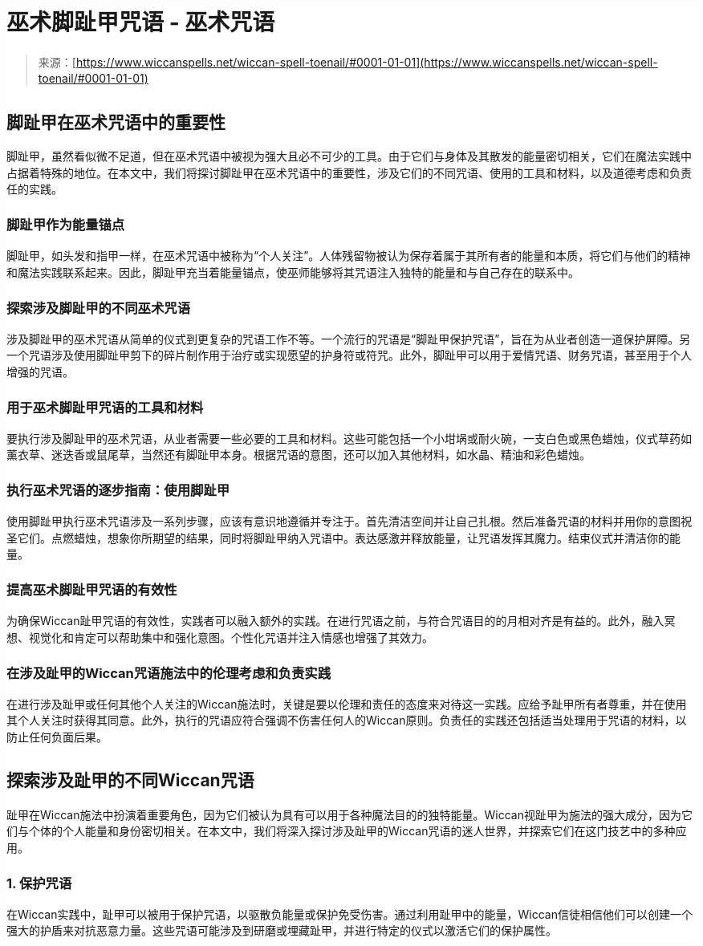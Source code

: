

# 巫术脚趾甲咒语 - 巫术咒语

> 来源：[https://www.wiccanspells.net/wiccan-spell-toenail/#0001-01-01](https://www.wiccanspells.net/wiccan-spell-toenail/#0001-01-01)

## 脚趾甲在巫术咒语中的重要性

脚趾甲，虽然看似微不足道，但在巫术咒语中被视为强大且必不可少的工具。由于它们与身体及其散发的能量密切相关，它们在魔法实践中占据着特殊的地位。在本文中，我们将探讨脚趾甲在巫术咒语中的重要性，涉及它们的不同咒语、使用的工具和材料，以及道德考虑和负责任的实践。

### 脚趾甲作为能量锚点

脚趾甲，如头发和指甲一样，在巫术咒语中被称为“个人关注”。人体残留物被认为保存着属于其所有者的能量和本质，将它们与他们的精神和魔法实践联系起来。因此，脚趾甲充当着能量锚点，使巫师能够将其咒语注入独特的能量和与自己存在的联系中。

### 探索涉及脚趾甲的不同巫术咒语

涉及脚趾甲的巫术咒语从简单的仪式到更复杂的咒语工作不等。一个流行的咒语是“脚趾甲保护咒语”，旨在为从业者创造一道保护屏障。另一个咒语涉及使用脚趾甲剪下的碎片制作用于治疗或实现愿望的护身符或符咒。此外，脚趾甲可以用于爱情咒语、财务咒语，甚至用于个人增强的咒语。

### 用于巫术脚趾甲咒语的工具和材料

要执行涉及脚趾甲的巫术咒语，从业者需要一些必要的工具和材料。这些可能包括一个小坩埚或耐火碗，一支白色或黑色蜡烛，仪式草药如薰衣草、迷迭香或鼠尾草，当然还有脚趾甲本身。根据咒语的意图，还可以加入其他材料，如水晶、精油和彩色蜡烛。

### 执行巫术咒语的逐步指南：使用脚趾甲

使用脚趾甲执行巫术咒语涉及一系列步骤，应该有意识地遵循并专注于。首先清洁空间并让自己扎根。然后准备咒语的材料并用你的意图祝圣它们。点燃蜡烛，想象你所期望的结果，同时将脚趾甲纳入咒语中。表达感激并释放能量，让咒语发挥其魔力。结束仪式并清洁你的能量。

### 提高巫术脚趾甲咒语的有效性

为确保Wiccan趾甲咒语的有效性，实践者可以融入额外的实践。在进行咒语之前，与符合咒语目的的月相对齐是有益的。此外，融入冥想、视觉化和肯定可以帮助集中和强化意图。个性化咒语并注入情感也增强了其效力。

### 在涉及趾甲的Wiccan咒语施法中的伦理考虑和负责实践

在进行涉及趾甲或任何其他个人关注的Wiccan施法时，关键是要以伦理和责任的态度来对待这一实践。应给予趾甲所有者尊重，并在使用其个人关注时获得其同意。此外，执行的咒语应符合强调不伤害任何人的Wiccan原则。负责任的实践还包括适当处理用于咒语的材料，以防止任何负面后果。

## 探索涉及趾甲的不同Wiccan咒语

趾甲在Wiccan施法中扮演着重要角色，因为它们被认为具有可以用于各种魔法目的的独特能量。Wiccan视趾甲为施法的强大成分，因为它们与个体的个人能量和身份密切相关。在本文中，我们将深入探讨涉及趾甲的Wiccan咒语的迷人世界，并探索它们在这门技艺中的多种应用。

### 1\. 保护咒语

在Wiccan实践中，趾甲可以被用于保护咒语，以驱散负能量或保护免受伤害。通过利用趾甲中的能量，Wiccan信徒相信他们可以创建一个强大的护盾来对抗恶意力量。这些咒语可能涉及到研磨或埋藏趾甲，并进行特定的仪式以激活它们的保护属性。
